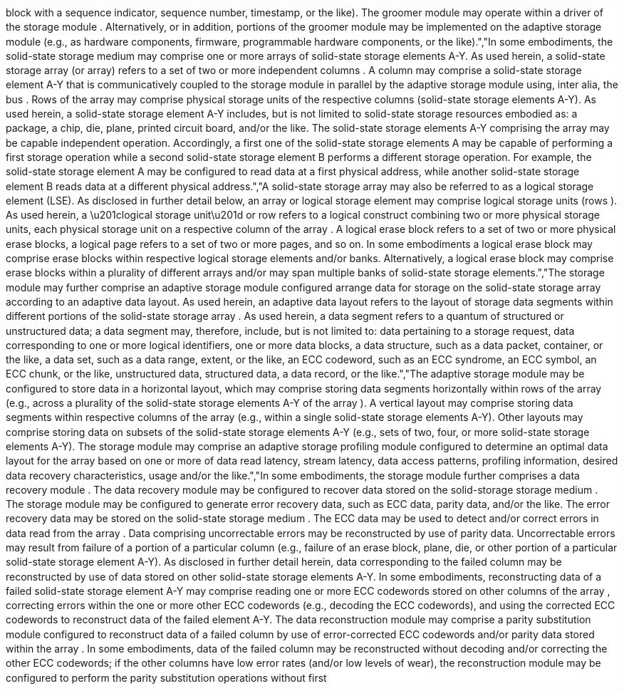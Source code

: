 block with a sequence indicator, sequence number, timestamp, or the like). The groomer module  may operate within a driver of the storage module . Alternatively, or in addition, portions of the groomer module  may be implemented on the adaptive storage module  (e.g., as hardware components, firmware, programmable hardware components, or the like).","In some embodiments, the solid-state storage medium  may comprise one or more arrays  of solid-state storage elements A-Y. As used herein, a solid-state storage array (or array) refers to a set of two or more independent columns . A column  may comprise a solid-state storage element A-Y that is communicatively coupled to the storage module  in parallel by the adaptive storage module  using, inter alia, the bus . Rows  of the array  may comprise physical storage units of the respective columns  (solid-state storage elements A-Y). As used herein, a solid-state storage element A-Y includes, but is not limited to solid-state storage resources embodied as: a package, a chip, die, plane, printed circuit board, and\/or the like. The solid-state storage elements A-Y comprising the array  may be capable independent operation. Accordingly, a first one of the solid-state storage elements A may be capable of performing a first storage operation while a second solid-state storage element B performs a different storage operation. For example, the solid-state storage element A may be configured to read data at a first physical address, while another solid-state storage element B reads data at a different physical address.","A solid-state storage array  may also be referred to as a logical storage element (LSE). As disclosed in further detail below, an array or logical storage element  may comprise logical storage units (rows ). As used herein, a \u201clogical storage unit\u201d or row  refers to a logical construct combining two or more physical storage units, each physical storage unit on a respective column  of the array . A logical erase block refers to a set of two or more physical erase blocks, a logical page refers to a set of two or more pages, and so on. In some embodiments a logical erase block may comprise erase blocks within respective logical storage elements  and\/or banks. Alternatively, a logical erase block may comprise erase blocks within a plurality of different arrays  and\/or may span multiple banks of solid-state storage elements.","The storage module  may further comprise an adaptive storage module  configured arrange data for storage on the solid-state storage array  according to an adaptive data layout. As used herein, an adaptive data layout refers to the layout of storage data segments within different portions of the solid-state storage array . As used herein, a data segment refers to a quantum of structured or unstructured data; a data segment may, therefore, include, but is not limited to: data pertaining to a storage request, data corresponding to one or more logical identifiers, one or more data blocks, a data structure, such as a data packet, container, or the like, a data set, such as a data range, extent, or the like, an ECC codeword, such as an ECC syndrome, an ECC symbol, an ECC chunk, or the like, unstructured data, structured data, a data record, or the like.","The adaptive storage module  may be configured to store data in a horizontal layout, which may comprise storing data segments horizontally within rows  of the array (e.g., across a plurality of the solid-state storage elements A-Y of the array ). A vertical layout may comprise storing data segments within respective columns  of the array  (e.g., within a single solid-state storage elements A-Y). Other layouts may comprise storing data on subsets of the solid-state storage elements A-Y (e.g., sets of two, four, or more solid-state storage elements A-Y). The storage module  may comprise an adaptive storage profiling module  configured to determine an optimal data layout for the array  based on one or more of data read latency, stream latency, data access patterns, profiling information, desired data recovery characteristics, usage and\/or the like.","In some embodiments, the storage module  further comprises a data recovery module . The data recovery module  may be configured to recover data stored on the solid-storage storage medium . The storage module  may be configured to generate error recovery data, such as ECC data, parity data, and\/or the like. The error recovery data may be stored on the solid-state storage medium . The ECC data may be used to detect and\/or correct errors in data read from the array . Data comprising uncorrectable errors may be reconstructed by use of parity data. Uncorrectable errors may result from failure of a portion of a particular column  (e.g., failure of an erase block, plane, die, or other portion of a particular solid-state storage element A-Y). As disclosed in further detail herein, data corresponding to the failed column  may be reconstructed by use of data stored on other solid-state storage elements A-Y. In some embodiments, reconstructing data of a failed solid-state storage element A-Y may comprise reading one or more ECC codewords stored on other columns  of the array , correcting errors within the one or more other ECC codewords (e.g., decoding the ECC codewords), and using the corrected ECC codewords to reconstruct data of the failed element A-Y. The data reconstruction module  may comprise a parity substitution module  configured to reconstruct data of a failed column by use of error-corrected ECC codewords and\/or parity data stored within the array . In some embodiments, data of the failed column may be reconstructed without decoding and\/or correcting the other ECC codewords; if the other columns  have low error rates (and\/or low levels of wear), the reconstruction module  may be configured to perform the parity substitution operations without first